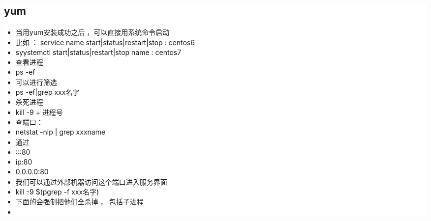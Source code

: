 ## yum ##
- 当用yum安装成功之后 ，可以直接用系统命令启动
- 比如 ： service name start|status|restart|stop  : centos6
- syystemctl start|status|restart|stop name : centos7
- 查看进程
- ps -ef
- 可以进行筛选
- ps -ef|grep xxx名字
- 杀死进程 
- kill -9 + 进程号
- 查端口：
- netstat -nlp | grep xxxname
- 通过
- :::80
- ip:80
- 0.0.0.0:80
- 我们可以通过外部机器访问这个端口进入服务界面
- kill -9 $(pgrep -f xxx名字)
- 下面的会强制把他们全杀掉 ， 包括子进程
- 